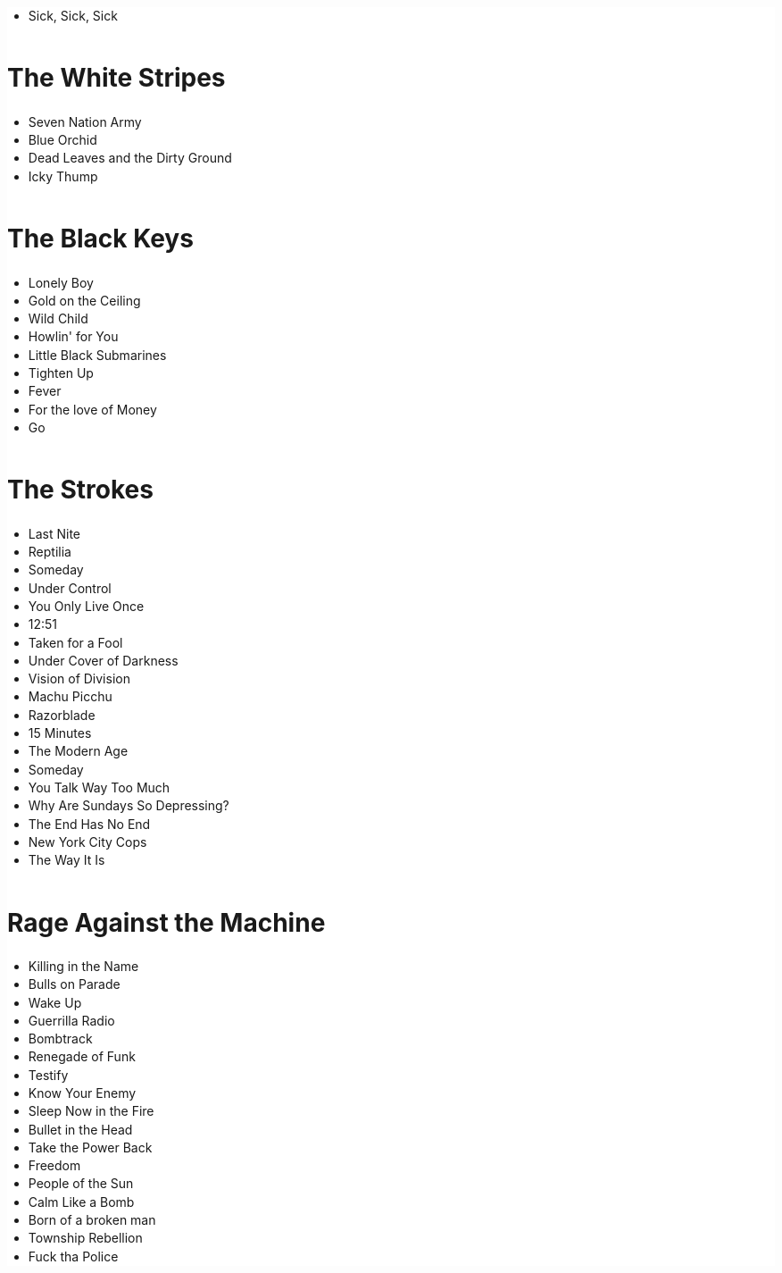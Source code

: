 - Sick, Sick, Sick

# The White Stripes
- Seven Nation Army
- Blue Orchid
- Dead Leaves and the Dirty Ground
- Icky Thump

# The Black Keys
- Lonely Boy
- Gold on the Ceiling
- Wild Child
- Howlin' for You
- Little Black Submarines
- Tighten Up
- Fever
- For the love of Money
- Go

# The Strokes
- Last Nite
- Reptilia
- Someday
- Under Control
- You Only Live Once
- 12:51
- Taken for a Fool
- Under Cover of Darkness
- Vision of Division
- Machu Picchu
- Razorblade
- 15 Minutes
- The Modern Age
- Someday
- You Talk Way Too Much
- Why Are Sundays So Depressing?
- The End Has No End
- New York City Cops
- The Way It Is

# Rage Against the Machine
- Killing in the Name
- Bulls on Parade
- Wake Up
- Guerrilla Radio
- Bombtrack
- Renegade of Funk
- Testify
- Know Your Enemy
- Sleep Now in the Fire
- Bullet in the Head
- Take the Power Back
- Freedom
- People of the Sun
- Calm Like a Bomb
- Born of a broken man
- Township Rebellion
- Fuck tha Police
